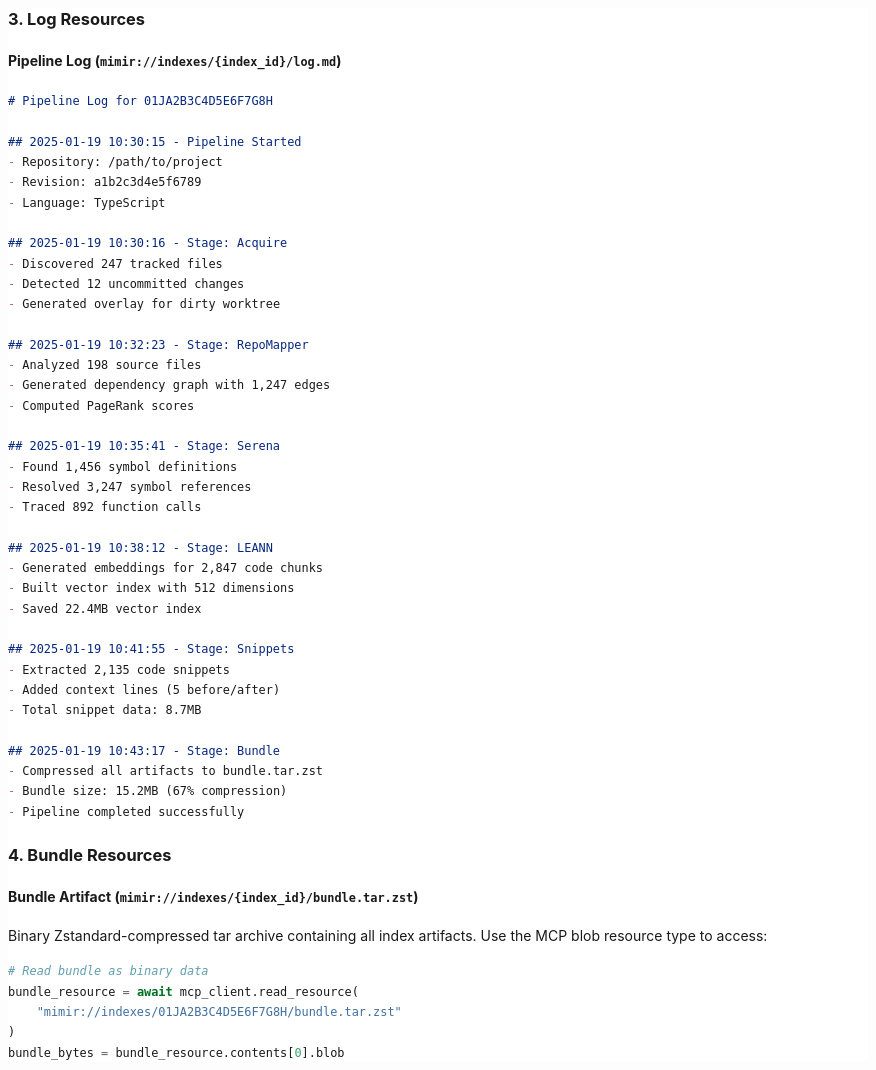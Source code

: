 ### 3. Log Resources

#### Pipeline Log (`mimir://indexes/{index_id}/log.md`)

```markdown
# Pipeline Log for 01JA2B3C4D5E6F7G8H

## 2025-01-19 10:30:15 - Pipeline Started
- Repository: /path/to/project
- Revision: a1b2c3d4e5f6789
- Language: TypeScript

## 2025-01-19 10:30:16 - Stage: Acquire
- Discovered 247 tracked files
- Detected 12 uncommitted changes
- Generated overlay for dirty worktree

## 2025-01-19 10:32:23 - Stage: RepoMapper  
- Analyzed 198 source files
- Generated dependency graph with 1,247 edges
- Computed PageRank scores

## 2025-01-19 10:35:41 - Stage: Serena
- Found 1,456 symbol definitions
- Resolved 3,247 symbol references
- Traced 892 function calls

## 2025-01-19 10:38:12 - Stage: LEANN
- Generated embeddings for 2,847 code chunks
- Built vector index with 512 dimensions
- Saved 22.4MB vector index

## 2025-01-19 10:41:55 - Stage: Snippets
- Extracted 2,135 code snippets
- Added context lines (5 before/after)
- Total snippet data: 8.7MB

## 2025-01-19 10:43:17 - Stage: Bundle
- Compressed all artifacts to bundle.tar.zst
- Bundle size: 15.2MB (67% compression)
- Pipeline completed successfully
```

### 4. Bundle Resources

#### Bundle Artifact (`mimir://indexes/{index_id}/bundle.tar.zst`)

Binary Zstandard-compressed tar archive containing all index artifacts. Use the MCP blob resource type to access:

```python
# Read bundle as binary data
bundle_resource = await mcp_client.read_resource(
    "mimir://indexes/01JA2B3C4D5E6F7G8H/bundle.tar.zst"
)
bundle_bytes = bundle_resource.contents[0].blob
```
